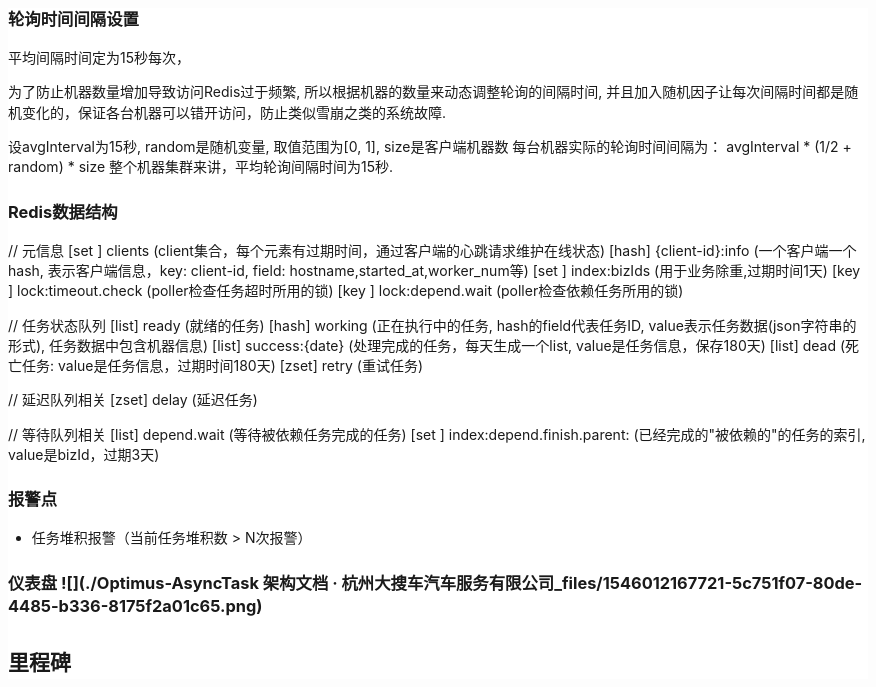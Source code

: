 
  

### [](https://souche.yuque.com/arch/optask/kgwl91#56aaaa93)轮询时间间隔设置

平均间隔时间定为15秒每次，

为了防止机器数量增加导致访问Redis过于频繁, 所以根据机器的数量来动态调整轮询的间隔时间, 并且加入随机因子让每次间隔时间都是随机变化的，保证各台机器可以错开访问，防止类似雪崩之类的系统故障.

设avgInterval为15秒, random是随机变量, 取值范围为\[0, 1\], size是客户端机器数
每台机器实际的轮询时间间隔为： avgInterval * (1/2 + random) * size 
整个机器集群来讲，平均轮询间隔时间为15秒.

  

### [](https://souche.yuque.com/arch/optask/kgwl91#959c0c09)Redis数据结构

// 元信息
\[set \] clients (client集合，每个元素有过期时间，通过客户端的心跳请求维护在线状态)
\[hash\] {client-id}:info  (一个客户端一个hash, 表示客户端信息，key: client-id, field: hostname,started\_at,worker\_num等)
\[set \] index:bizIds (用于业务除重,过期时间1天)
\[key \] lock:timeout.check (poller检查任务超时所用的锁)
\[key \] lock:depend.wait (poller检查依赖任务所用的锁)

// 任务状态队列
\[list\] ready (就绪的任务)
\[hash\] working (正在执行中的任务, hash的field代表任务ID, value表示任务数据(json字符串的形式), 任务数据中包含机器信息)
\[list\] success:{date} (处理完成的任务，每天生成一个list, value是任务信息，保存180天)
\[list\] dead (死亡任务: value是任务信息，过期时间180天)
\[zset\] retry (重试任务)

// 延迟队列相关
\[zset\] delay (延迟任务)

// 等待队列相关
\[list\] depend.wait (等待被依赖任务完成的任务)
\[set \] index:depend.finish.parent: (已经完成的"被依赖的"的任务的索引, value是bizId，过期3天)

### [](https://souche.yuque.com/arch/optask/kgwl91#d41d8cd9)  

### [](https://souche.yuque.com/arch/optask/kgwl91#150cb2a6)报警点

*   任务堆积报警（当前任务堆积数 \> N次报警）

  

### [](https://souche.yuque.com/arch/optask/kgwl91#f2dcbe3a)仪表盘 ![](./Optimus-AsyncTask 架构文档 · 杭州大搜车汽车服务有限公司_files/1546012167721-5c751f07-80de-4485-b336-8175f2a01c65.png) 

[](https://souche.yuque.com/arch/optask/kgwl91#1aecdc85)里程碑
-----------------------------------------------------------
